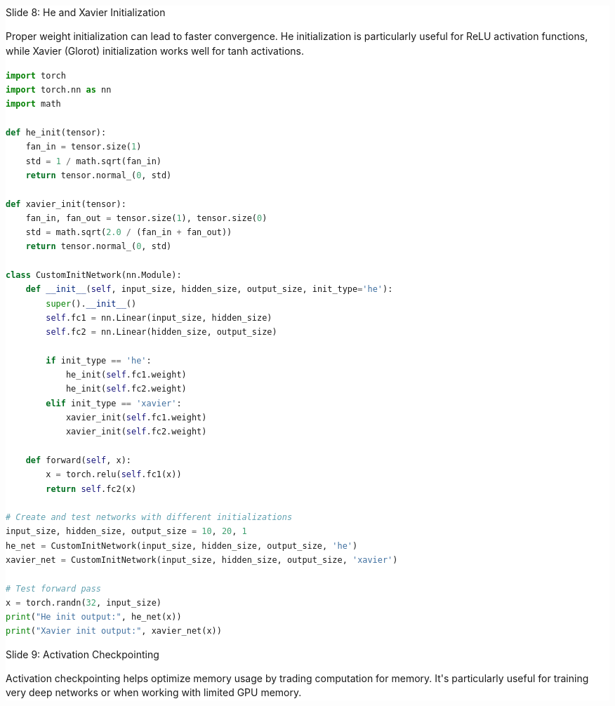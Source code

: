 Slide 8: He and Xavier Initialization

Proper weight initialization can lead to faster convergence. He initialization is particularly useful for ReLU activation functions, while Xavier (Glorot) initialization works well for tanh activations.

```python
import torch
import torch.nn as nn
import math

def he_init(tensor):
    fan_in = tensor.size(1)
    std = 1 / math.sqrt(fan_in)
    return tensor.normal_(0, std)

def xavier_init(tensor):
    fan_in, fan_out = tensor.size(1), tensor.size(0)
    std = math.sqrt(2.0 / (fan_in + fan_out))
    return tensor.normal_(0, std)

class CustomInitNetwork(nn.Module):
    def __init__(self, input_size, hidden_size, output_size, init_type='he'):
        super().__init__()
        self.fc1 = nn.Linear(input_size, hidden_size)
        self.fc2 = nn.Linear(hidden_size, output_size)
        
        if init_type == 'he':
            he_init(self.fc1.weight)
            he_init(self.fc2.weight)
        elif init_type == 'xavier':
            xavier_init(self.fc1.weight)
            xavier_init(self.fc2.weight)
    
    def forward(self, x):
        x = torch.relu(self.fc1(x))
        return self.fc2(x)

# Create and test networks with different initializations
input_size, hidden_size, output_size = 10, 20, 1
he_net = CustomInitNetwork(input_size, hidden_size, output_size, 'he')
xavier_net = CustomInitNetwork(input_size, hidden_size, output_size, 'xavier')

# Test forward pass
x = torch.randn(32, input_size)
print("He init output:", he_net(x))
print("Xavier init output:", xavier_net(x))
```

Slide 9: Activation Checkpointing

Activation checkpointing helps optimize memory usage by trading computation for memory. It's particularly useful for training very deep networks or when working with limited GPU memory.
